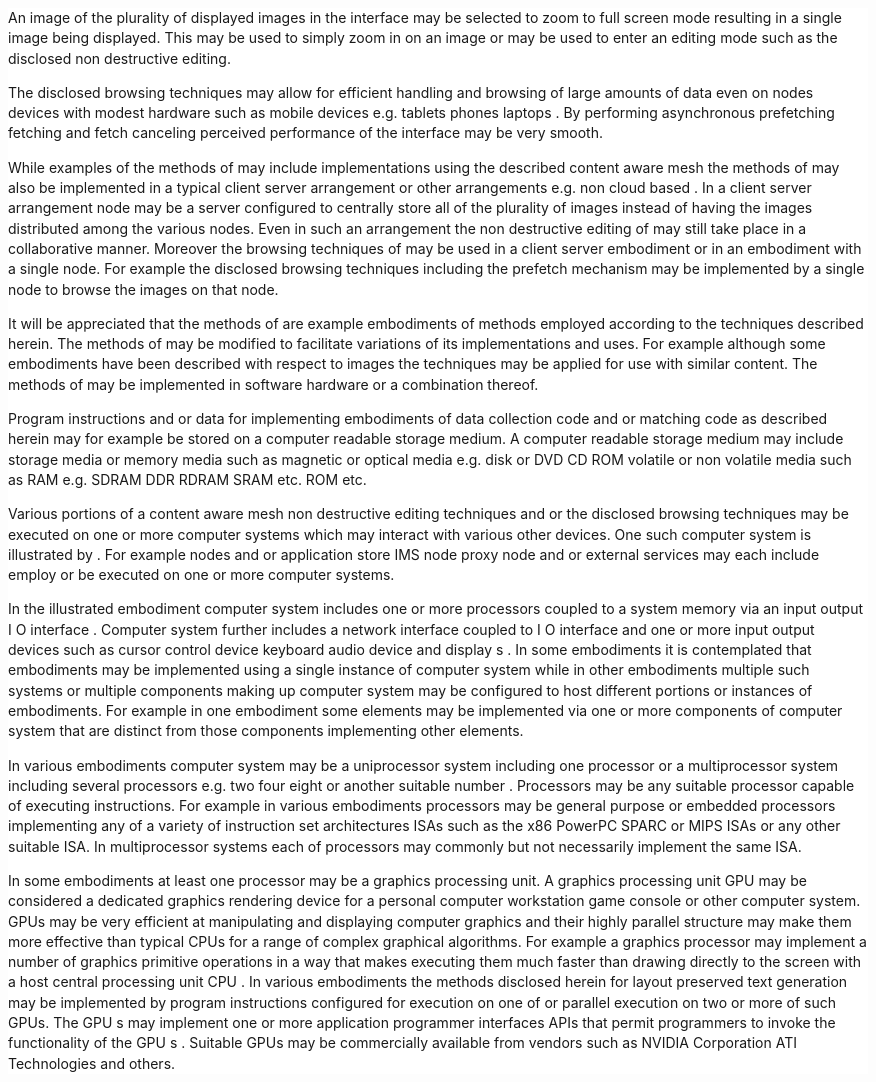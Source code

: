 An image of the plurality of displayed images in the interface may be selected to zoom to full screen mode resulting in a single image being displayed. This may be used to simply zoom in on an image or may be used to enter an editing mode such as the disclosed non destructive editing.

The disclosed browsing techniques may allow for efficient handling and browsing of large amounts of data even on nodes devices with modest hardware such as mobile devices e.g. tablets phones laptops . By performing asynchronous prefetching fetching and fetch canceling perceived performance of the interface may be very smooth.

While examples of the methods of may include implementations using the described content aware mesh the methods of may also be implemented in a typical client server arrangement or other arrangements e.g. non cloud based . In a client server arrangement node may be a server configured to centrally store all of the plurality of images instead of having the images distributed among the various nodes. Even in such an arrangement the non destructive editing of may still take place in a collaborative manner. Moreover the browsing techniques of may be used in a client server embodiment or in an embodiment with a single node. For example the disclosed browsing techniques including the prefetch mechanism may be implemented by a single node to browse the images on that node.

It will be appreciated that the methods of are example embodiments of methods employed according to the techniques described herein. The methods of may be modified to facilitate variations of its implementations and uses. For example although some embodiments have been described with respect to images the techniques may be applied for use with similar content. The methods of may be implemented in software hardware or a combination thereof.

Program instructions and or data for implementing embodiments of data collection code and or matching code as described herein may for example be stored on a computer readable storage medium. A computer readable storage medium may include storage media or memory media such as magnetic or optical media e.g. disk or DVD CD ROM volatile or non volatile media such as RAM e.g. SDRAM DDR RDRAM SRAM etc. ROM etc.

Various portions of a content aware mesh non destructive editing techniques and or the disclosed browsing techniques may be executed on one or more computer systems which may interact with various other devices. One such computer system is illustrated by . For example nodes and or application store IMS node proxy node and or external services may each include employ or be executed on one or more computer systems.

In the illustrated embodiment computer system includes one or more processors coupled to a system memory via an input output I O interface . Computer system further includes a network interface coupled to I O interface and one or more input output devices such as cursor control device keyboard audio device and display s . In some embodiments it is contemplated that embodiments may be implemented using a single instance of computer system while in other embodiments multiple such systems or multiple components making up computer system may be configured to host different portions or instances of embodiments. For example in one embodiment some elements may be implemented via one or more components of computer system that are distinct from those components implementing other elements.

In various embodiments computer system may be a uniprocessor system including one processor or a multiprocessor system including several processors e.g. two four eight or another suitable number . Processors may be any suitable processor capable of executing instructions. For example in various embodiments processors may be general purpose or embedded processors implementing any of a variety of instruction set architectures ISAs such as the x86 PowerPC SPARC or MIPS ISAs or any other suitable ISA. In multiprocessor systems each of processors may commonly but not necessarily implement the same ISA.

In some embodiments at least one processor may be a graphics processing unit. A graphics processing unit GPU may be considered a dedicated graphics rendering device for a personal computer workstation game console or other computer system. GPUs may be very efficient at manipulating and displaying computer graphics and their highly parallel structure may make them more effective than typical CPUs for a range of complex graphical algorithms. For example a graphics processor may implement a number of graphics primitive operations in a way that makes executing them much faster than drawing directly to the screen with a host central processing unit CPU . In various embodiments the methods disclosed herein for layout preserved text generation may be implemented by program instructions configured for execution on one of or parallel execution on two or more of such GPUs. The GPU s may implement one or more application programmer interfaces APIs that permit programmers to invoke the functionality of the GPU s . Suitable GPUs may be commercially available from vendors such as NVIDIA Corporation ATI Technologies and others.

